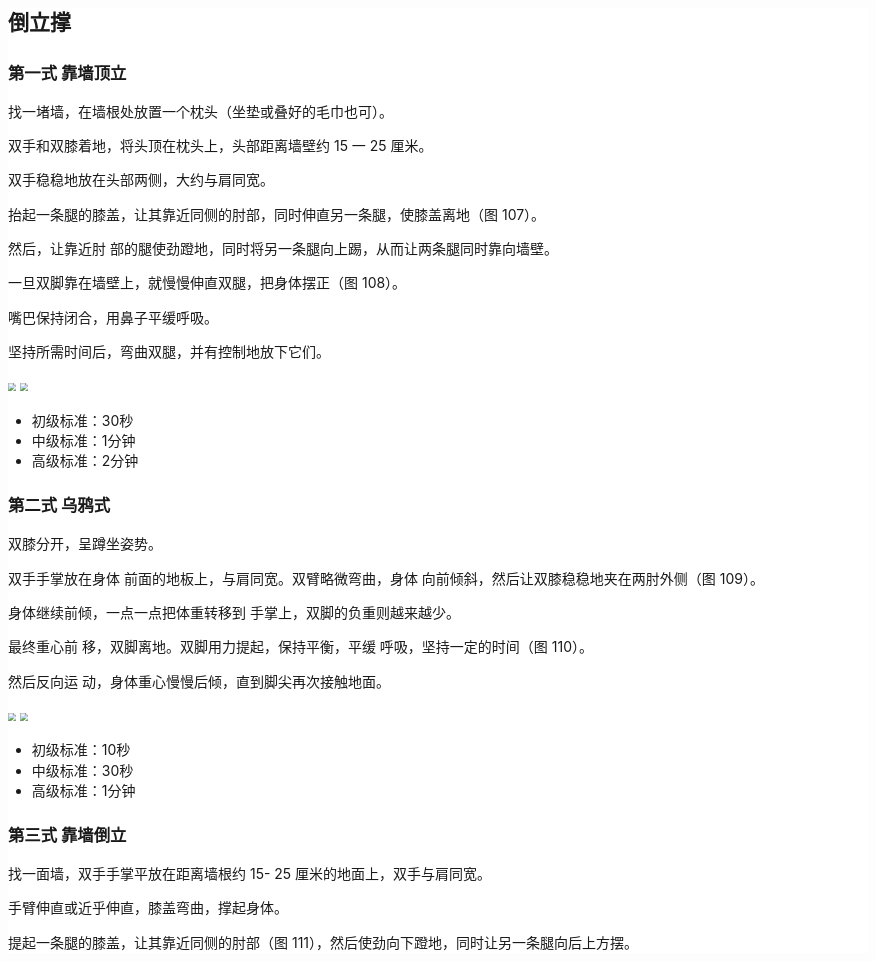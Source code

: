 ## 倒立撑

### 第一式 靠墙顶立

找一堵墙，在墙根处放置一个枕头（坐垫或叠好的毛巾也可）。

双手和双膝着地，将头顶在枕头上，头部距离墙壁约 15 一 25 厘米。

双手稳稳地放在头部两侧，大约与肩同宽。

抬起一条腿的膝盖，让其靠近同侧的肘部，同时伸直另一条腿，使膝盖离地（图 107）。

然后，让靠近肘 部的腿使劲蹬地，同时将另一条腿向上踢，从而让两条腿同时靠向墙壁。

一旦双脚靠在墙壁上，就慢慢伸直双腿，把身体摆正（图 108）。

嘴巴保持闭合，用鼻子平缓呼吸。 

坚持所需时间后，弯曲双腿，并有控制地放下它们。

<img src="https://blog-1301153828.cos.ap-shanghai.myqcloud.com/qtjsdlc1-1.png" style="zoom:50%;" />

<img src="https://blog-1301153828.cos.ap-shanghai.myqcloud.com/qtjsdlc1-2.png" style="zoom:50%;" />

- 初级标准：30秒
- 中级标准：1分钟
- 高级标准：2分钟



### 第二式 乌鸦式

双膝分开，呈蹲坐姿势。

双手手掌放在身体 前面的地板上，与肩同宽。双臂略微弯曲，身体 向前倾斜，然后让双膝稳稳地夹在两肘外侧（图 109）。

身体继续前倾，一点一点把体重转移到 手掌上，双脚的负重则越来越少。

最终重心前 移，双脚离地。双脚用力提起，保持平衡，平缓 呼吸，坚持一定的时间（图 110）。

然后反向运 动，身体重心慢慢后倾，直到脚尖再次接触地面。

<img src="https://blog-1301153828.cos.ap-shanghai.myqcloud.com/qtjsdlc1-3.png" style="zoom:50%;" />

<img src="https://blog-1301153828.cos.ap-shanghai.myqcloud.com/qtjsdlc1-4.png" style="zoom:50%;" />

- 初级标准：10秒
- 中级标准：30秒
- 高级标准：1分钟



### 第三式 靠墙倒立

找一面墙，双手手掌平放在距离墙根约 15- 25 厘米的地面上，双手与肩同宽。

手臂伸直或近乎伸直，膝盖弯曲，撑起身体。

提起一条腿的膝盖，让其靠近同侧的肘部（图 111），然后使劲向下蹬地，同时让另一条腿向后上方摆。
